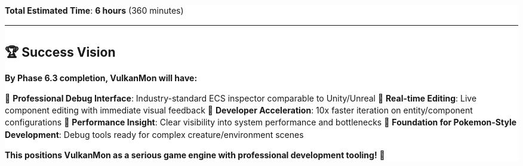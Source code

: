 **Total Estimated Time**: **6 hours** (360 minutes)

---

## 🏆 **Success Vision**

**By Phase 6.3 completion, VulkanMon will have:**

🎯 **Professional Debug Interface**: Industry-standard ECS inspector comparable to Unity/Unreal
🎯 **Real-time Editing**: Live component editing with immediate visual feedback
🎯 **Developer Acceleration**: 10x faster iteration on entity/component configurations
🎯 **Performance Insight**: Clear visibility into system performance and bottlenecks
🎯 **Foundation for Pokemon-Style Development**: Debug tools ready for complex creature/environment scenes

**This positions VulkanMon as a serious game engine with professional development tooling!** 🚀
